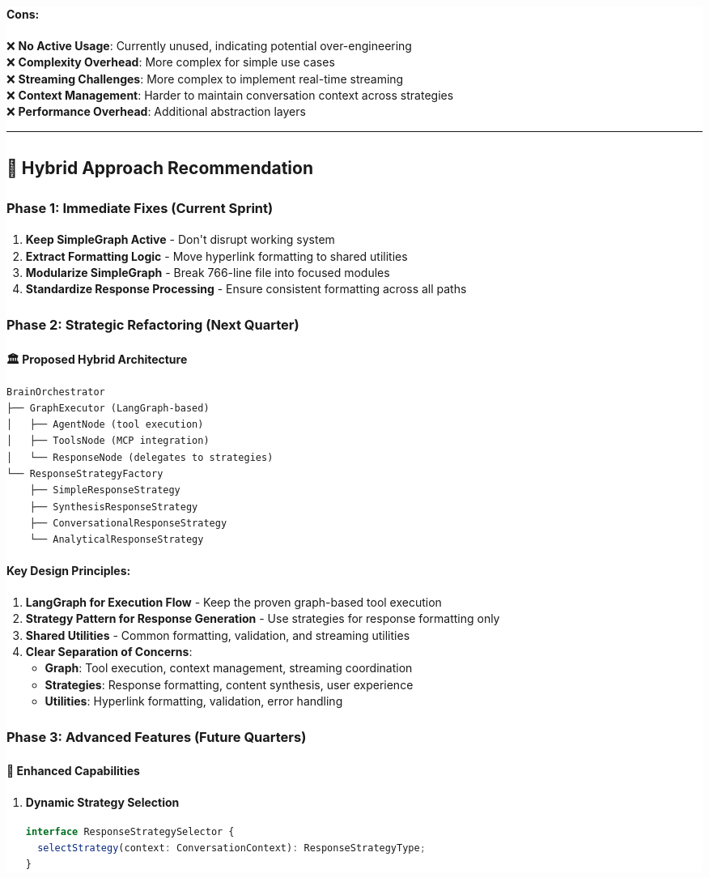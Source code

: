 #### **Cons:**

❌ **No Active Usage**: Currently unused, indicating potential over-engineering  
❌ **Complexity Overhead**: More complex for simple use cases  
❌ **Streaming Challenges**: More complex to implement real-time streaming  
❌ **Context Management**: Harder to maintain conversation context across strategies  
❌ **Performance Overhead**: Additional abstraction layers

---

## **🎯 Hybrid Approach Recommendation**

### **Phase 1: Immediate Fixes (Current Sprint)**

1. **Keep SimpleGraph Active** - Don't disrupt working system
2. **Extract Formatting Logic** - Move hyperlink formatting to shared utilities
3. **Modularize SimpleGraph** - Break 766-line file into focused modules
4. **Standardize Response Processing** - Ensure consistent formatting across all paths

### **Phase 2: Strategic Refactoring (Next Quarter)**

#### **🏛️ Proposed Hybrid Architecture**

```
BrainOrchestrator
├── GraphExecutor (LangGraph-based)
│   ├── AgentNode (tool execution)
│   ├── ToolsNode (MCP integration)
│   └── ResponseNode (delegates to strategies)
└── ResponseStrategyFactory
    ├── SimpleResponseStrategy
    ├── SynthesisResponseStrategy
    ├── ConversationalResponseStrategy
    └── AnalyticalResponseStrategy
```

#### **Key Design Principles:**

1. **LangGraph for Execution Flow** - Keep the proven graph-based tool execution
2. **Strategy Pattern for Response Generation** - Use strategies for response formatting only
3. **Shared Utilities** - Common formatting, validation, and streaming utilities
4. **Clear Separation of Concerns**:
   - **Graph**: Tool execution, context management, streaming coordination
   - **Strategies**: Response formatting, content synthesis, user experience
   - **Utilities**: Hyperlink formatting, validation, error handling

### **Phase 3: Advanced Features (Future Quarters)**

#### **🚀 Enhanced Capabilities**

1. **Dynamic Strategy Selection**

   ```typescript
   interface ResponseStrategySelector {
     selectStrategy(context: ConversationContext): ResponseStrategyType;
   }
   ```
